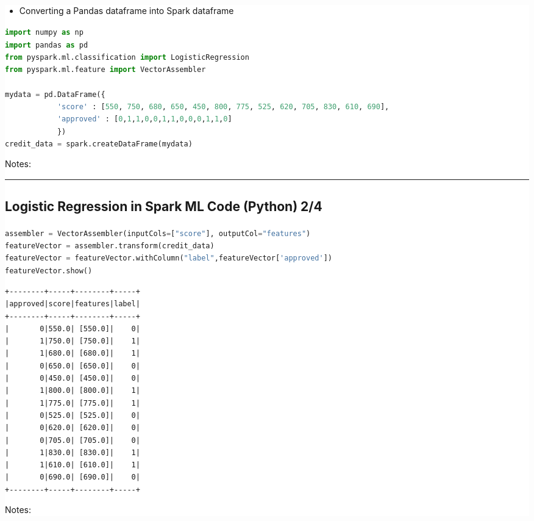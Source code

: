 * Converting a Pandas dataframe into Spark dataframe

```python
import numpy as np
import pandas as pd
from pyspark.ml.classification import LogisticRegression
from pyspark.ml.feature import VectorAssembler

mydata = pd.DataFrame({
            'score' : [550, 750, 680, 650, 450, 800, 775, 525, 620, 705, 830, 610, 690],
            'approved' : [0,1,1,0,0,1,1,0,0,0,1,1,0]
            })
credit_data = spark.createDataFrame(mydata)
```


Notes:



---

## Logistic Regression in Spark ML Code (Python) 2/4


 ```python
 assembler = VectorAssembler(inputCols=["score"], outputCol="features")
 featureVector = assembler.transform(credit_data)
 featureVector = featureVector.withColumn("label",featureVector['approved'])
 featureVector.show()
```



```text
+--------+-----+--------+-----+
|approved|score|features|label|
+--------+-----+--------+-----+
|       0|550.0| [550.0]|    0|
|       1|750.0| [750.0]|    1|
|       1|680.0| [680.0]|    1|
|       0|650.0| [650.0]|    0|
|       0|450.0| [450.0]|    0|
|       1|800.0| [800.0]|    1|
|       1|775.0| [775.0]|    1|
|       0|525.0| [525.0]|    0|
|       0|620.0| [620.0]|    0|
|       0|705.0| [705.0]|    0|
|       1|830.0| [830.0]|    1|
|       1|610.0| [610.0]|    1|
|       0|690.0| [690.0]|    0|
+--------+-----+--------+-----+

```



Notes:
